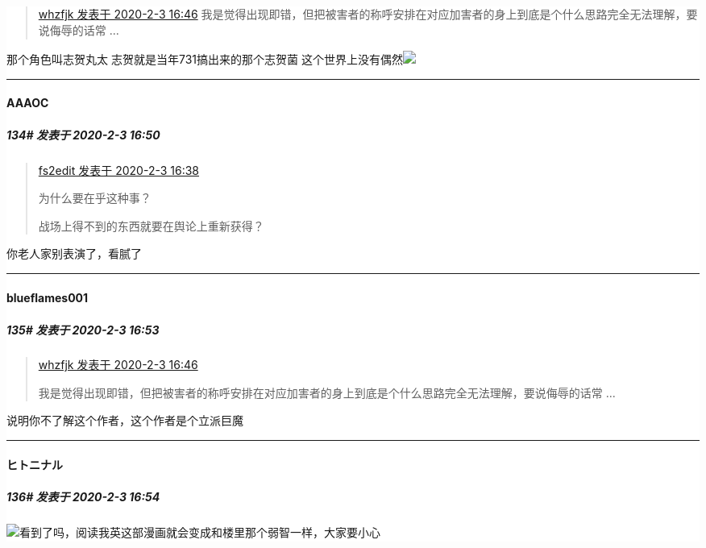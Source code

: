 

<blockquote><a href="httphttps://bbs.saraba1st.com/2b/forum.php?mod=redirect&amp;goto=findpost&amp;pid=46315918&amp;ptid=1911999" target="_blank">whzfjk 发表于 2020-2-3 16:46</a>
我是觉得出现即错，但把被害者的称呼安排在对应加害者的身上到底是个什么思路完全无法理解，要说侮辱的话常 ...</blockquote>
那个角色叫志贺丸太
志贺就是当年731搞出来的那个志贺菌
这个世界上没有偶然<img src="https://static.saraba1st.com/image/smiley/face2017/049.png" referrerpolicy="no-referrer">







*****

####  AAAOC  
##### 134#       发表于 2020-2-3 16:50



<blockquote><a href="httphttps://bbs.saraba1st.com/2b/forum.php?mod=redirect&amp;goto=findpost&amp;pid=46315849&amp;ptid=1911999" target="_blank">fs2edit 发表于 2020-2-3 16:38</a>

为什么要在乎这种事？

战场上得不到的东西就要在舆论上重新获得？</blockquote>
你老人家别表演了，看腻了







*****

####  blueflames001  
##### 135#       发表于 2020-2-3 16:53



<blockquote><a href="httphttps://bbs.saraba1st.com/2b/forum.php?mod=redirect&amp;goto=findpost&amp;pid=46315918&amp;ptid=1911999" target="_blank">whzfjk 发表于 2020-2-3 16:46</a>

我是觉得出现即错，但把被害者的称呼安排在对应加害者的身上到底是个什么思路完全无法理解，要说侮辱的话常 ...</blockquote>
说明你不了解这个作者，这个作者是个立派巨魔







*****

####  ヒトニナル  
##### 136#       发表于 2020-2-3 16:54



<img src="https://static.saraba1st.com/image/smiley/face2017/213.gif" referrerpolicy="no-referrer">看到了吗，阅读我英这部漫画就会变成和楼里那个弱智一样，大家要小心

